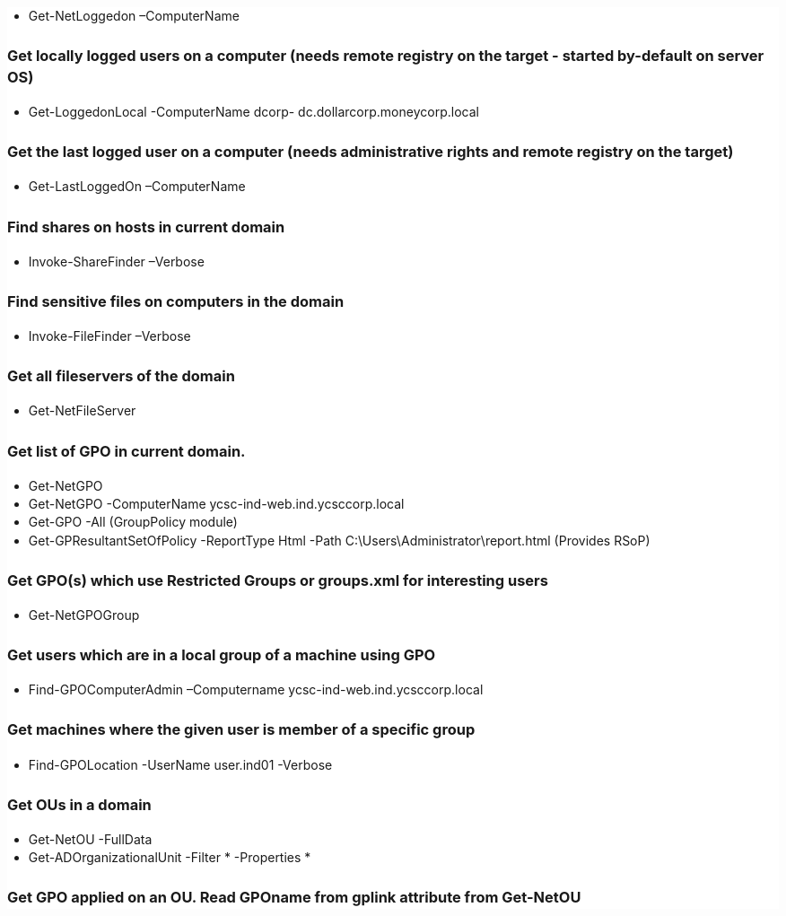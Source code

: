 - Get-NetLoggedon –ComputerName <servername>

### Get locally logged users on a computer (needs remote registry on the target - started by-default on server OS)

- Get-LoggedonLocal -ComputerName dcorp- dc.dollarcorp.moneycorp.local

### Get the last logged user on a computer (needs administrative rights and remote registry on the target)

- Get-LastLoggedOn –ComputerName <servername>

### Find shares on hosts in current domain 

- Invoke-ShareFinder –Verbose

### Find sensitive files on computers in the domain 

- Invoke-FileFinder –Verbose

### Get all fileservers of the domain 

- Get-NetFileServer

### Get list of GPO in current domain. 

- Get-NetGPO
- Get-NetGPO -ComputerName ycsc-ind-web.ind.ycsccorp.local
- Get-GPO -All (GroupPolicy module) 
- Get-GPResultantSetOfPolicy -ReportType Html -Path C:\Users\Administrator\report.html (Provides RSoP)

### Get GPO(s) which use Restricted Groups or groups.xml for interesting users

- Get-NetGPOGroup

### Get users which are in a local group of a machine using GPO 

- Find-GPOComputerAdmin –Computername ycsc-ind-web.ind.ycsccorp.local

### Get machines where the given user is member of a specific group 

- Find-GPOLocation -UserName user.ind01 -Verbose

### Get OUs in a domain 

- Get-NetOU -FullData
- Get-ADOrganizationalUnit -Filter * -Properties *

### Get GPO applied on an OU. Read GPOname from gplink attribute from Get-NetOU
